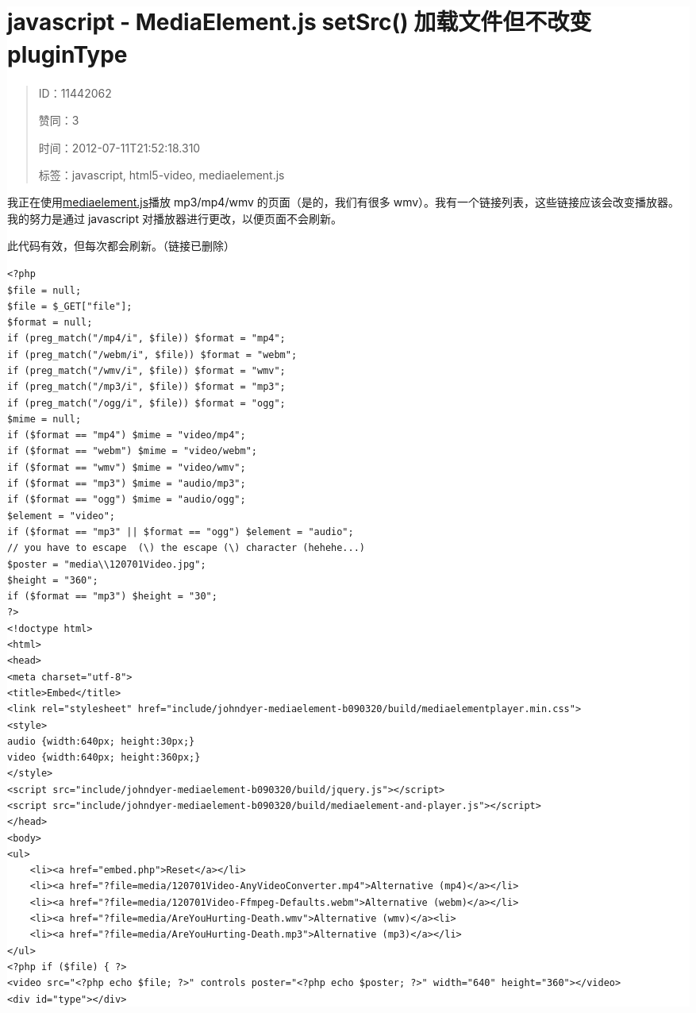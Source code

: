 # javascript - MediaElement.js setSrc() 加载文件但不改变 pluginType

> ID：11442062
> 
> 赞同：3
> 
> 时间：2012-07-11T21:52:18.310
> 
> 标签：javascript, html5-video, mediaelement.js

我正在使用[mediaelement.js](http://www.mediaelementjs.com/)播放 mp3/mp4/wmv 的页面（是的，我们有很多 wmv）。我有一个链接列表，这些链接应该会改变播放器。我的努力是通过 javascript 对播放器进行更改，以便页面不会刷新。

此代码有效，但每次都会刷新。（链接已删除）

```
<?php
$file = null;
$file = $_GET["file"];
$format = null;
if (preg_match("/mp4/i", $file)) $format = "mp4";
if (preg_match("/webm/i", $file)) $format = "webm";
if (preg_match("/wmv/i", $file)) $format = "wmv";
if (preg_match("/mp3/i", $file)) $format = "mp3";
if (preg_match("/ogg/i", $file)) $format = "ogg";
$mime = null;
if ($format == "mp4") $mime = "video/mp4";
if ($format == "webm") $mime = "video/webm";
if ($format == "wmv") $mime = "video/wmv";
if ($format == "mp3") $mime = "audio/mp3";
if ($format == "ogg") $mime = "audio/ogg";
$element = "video";
if ($format == "mp3" || $format == "ogg") $element = "audio";
// you have to escape  (\) the escape (\) character (hehehe...)
$poster = "media\\120701Video.jpg";
$height = "360";
if ($format == "mp3") $height = "30";
?>
<!doctype html>
<html>
<head>
<meta charset="utf-8">
<title>Embed</title>
<link rel="stylesheet" href="include/johndyer-mediaelement-b090320/build/mediaelementplayer.min.css">
<style>
audio {width:640px; height:30px;}
video {width:640px; height:360px;}
</style>
<script src="include/johndyer-mediaelement-b090320/build/jquery.js"></script>
<script src="include/johndyer-mediaelement-b090320/build/mediaelement-and-player.js"></script>
</head>
<body>
<ul>
    <li><a href="embed.php">Reset</a></li>
    <li><a href="?file=media/120701Video-AnyVideoConverter.mp4">Alternative (mp4)</a></li>
    <li><a href="?file=media/120701Video-Ffmpeg-Defaults.webm">Alternative (webm)</a></li>
    <li><a href="?file=media/AreYouHurting-Death.wmv">Alternative (wmv)</a><li>
    <li><a href="?file=media/AreYouHurting-Death.mp3">Alternative (mp3)</a></li>
</ul>
<?php if ($file) { ?>
<video src="<?php echo $file; ?>" controls poster="<?php echo $poster; ?>" width="640" height="360"></video>
<div id="type"></div>
```